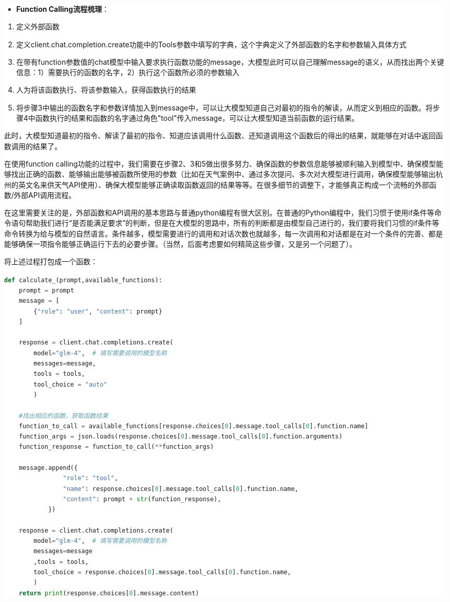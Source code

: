 * **Function Calling流程梳理**：

1. 定义外部函数

2. 定义client.chat.completion.create功能中的Tools参数中填写的字典，这个字典定义了外部函数的名字和参数输入具体方式

3. 在带有function参数值的chat模型中输入要求执行函数功能的message，大模型此时可以自己理解message的语义，从而找出两个关键信息：1）需要执行的函数的名字，2）执行这个函数所必须的参数输入

4. 人为将该函数执行、将该参数输入，获得函数执行的结果

5. 将步骤3中输出的函数名字和参数详情加入到message中，可以让大模型知道自己对最初的指令的解读，从而定义到相应的函数。将步骤4中函数执行的结果和函数的名字通过角色"tool"传入message，可以让大模型知道当前函数的运行结果。

此时，大模型知道最初的指令、解读了最初的指令、知道应该调用什么函数、还知道调用这个函数后的得出的结果，就能够在对话中返回函数调用的结果了。

在使用function calling功能的过程中，我们需要在步骤2、3和5做出很多努力、确保函数的参数信息能够被顺利输入到模型中、确保模型能够找出正确的函数、能够输出能够被函数所使用的参数（比如在天气案例中、通过多次提问、多次对大模型进行调用，确保模型能够输出杭州的英文名来供天气API使用）、确保大模型能够正确读取函数返回的结果等等。在很多细节的调整下，才能够真正构成一个流畅的外部函数/外部API调用流程。

在这里需要关注的是，外部函数和API调用的基本思路与普通python编程有很大区别。在普通的Python编程中，我们习惯于使用if条件等命令语句帮助我们进行“是否能满足要求”的判断，但是在大模型的思路中，所有的判断都是由模型自己进行的，我们要将我们习惯的if条件等命令转换为给与模型的自然语言。条件越多，模型需要进行的调用和对话次数也就越多，每一次调用和对话都是在对一个条件的完善、都是能够确保一项指令能够正确运行下去的必要步骤。（当然，后面考虑要如何精简这些步骤，又是另一个问题了）。

将上述过程打包成一个函数：

```python
def calculate_(prompt,available_functions):
    prompt = prompt
    message = [
        {"role": "user", "content": prompt}
    ]
    
    response = client.chat.completions.create(
        model="glm-4",  # 填写需要调用的模型名称
        messages=message,
        tools = tools,
        tool_choice = "auto"
        )
    
    #找出相应的函数，获取函数结果
    function_to_call = available_functions[response.choices[0].message.tool_calls[0].function.name]
    function_args = json.loads(response.choices[0].message.tool_calls[0].function.arguments)
    function_response = function_to_call(**function_args)

    message.append({
                "role": "tool",
                "name": response.choices[0].message.tool_calls[0].function.name,
                "content": prompt + str(function_response),
            })
    
    response = client.chat.completions.create(
        model="glm-4",  # 填写需要调用的模型名称
        messages=message
        ,tools = tools,
        tool_choice = response.choices[0].message.tool_calls[0].function.name,
        )
    return print(response.choices[0].message.content)
```
